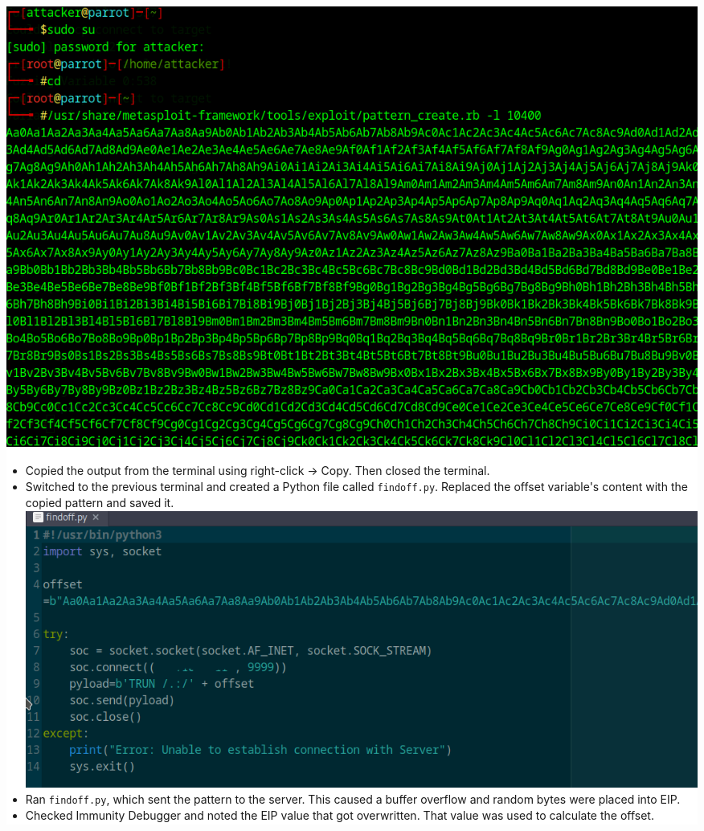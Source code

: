  ![Pattern](poc/step5a.png)
- Copied the output from the terminal using right-click → Copy. Then closed the terminal.
- Switched to the previous terminal and created a Python file called `findoff.py`. Replaced the offset variable's content with the copied pattern and saved it.
 ![Findoff](poc/step5b.png)
- Ran `findoff.py`, which sent the pattern to the server. This caused a buffer overflow and random bytes were placed into EIP.
- Checked Immunity Debugger and noted the EIP value that got overwritten. That value was used to calculate the offset.